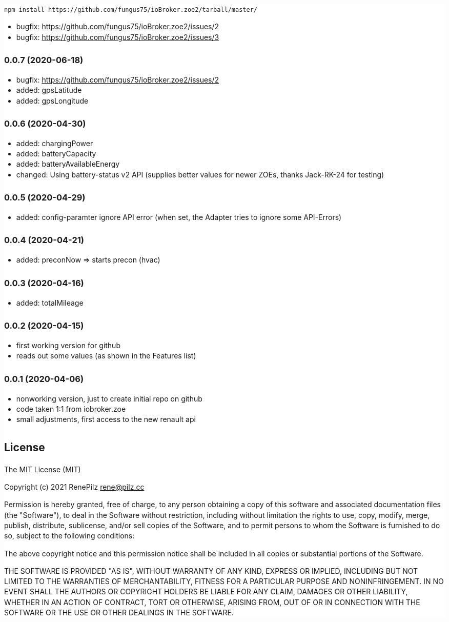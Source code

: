 ```npm install https://github.com/fungus75/ioBroker.zoe2/tarball/master/```
- bugfix: https://github.com/fungus75/ioBroker.zoe2/issues/2
- bugfix: https://github.com/fungus75/ioBroker.zoe2/issues/3

### 0.0.7 (2020-06-18)
- bugfix: https://github.com/fungus75/ioBroker.zoe2/issues/2
- added: gpsLatitude
- added: gpsLongitude 

### 0.0.6 (2020-04-30)
- added: chargingPower
- added: batteryCapacity
- added: batteryAvailableEnergy
- changed: Using battery-status v2 API (supplies better values for newer ZOEs, thanks Jack-RK-24 for testing)

### 0.0.5 (2020-04-29)
- added: config-paramter ignore API error (when set, the Adapter tries to ignore some API-Errors)

### 0.0.4 (2020-04-21)
- added: preconNow => starts precon (hvac)

### 0.0.3 (2020-04-16)
- added: totalMileage

### 0.0.2 (2020-04-15)
- first working version for github
- reads out some values (as shown in the Features list)

### 0.0.1 (2020-04-06)
- nonworking version, just to create initial repo on github
- code taken 1:1 from iobroker.zoe
- small adjustments, first access to the new renault api

## License
The MIT License (MIT)

Copyright (c) 2021 RenePilz <rene@pilz.cc>

Permission is hereby granted, free of charge, to any person obtaining a copy
of this software and associated documentation files (the "Software"), to deal
in the Software without restriction, including without limitation the rights
to use, copy, modify, merge, publish, distribute, sublicense, and/or sell
copies of the Software, and to permit persons to whom the Software is
furnished to do so, subject to the following conditions:

The above copyright notice and this permission notice shall be included in
all copies or substantial portions of the Software.

THE SOFTWARE IS PROVIDED "AS IS", WITHOUT WARRANTY OF ANY KIND, EXPRESS OR
IMPLIED, INCLUDING BUT NOT LIMITED TO THE WARRANTIES OF MERCHANTABILITY,
FITNESS FOR A PARTICULAR PURPOSE AND NONINFRINGEMENT. IN NO EVENT SHALL THE
AUTHORS OR COPYRIGHT HOLDERS BE LIABLE FOR ANY CLAIM, DAMAGES OR OTHER
LIABILITY, WHETHER IN AN ACTION OF CONTRACT, TORT OR OTHERWISE, ARISING FROM,
OUT OF OR IN CONNECTION WITH THE SOFTWARE OR THE USE OR OTHER DEALINGS IN
THE SOFTWARE.